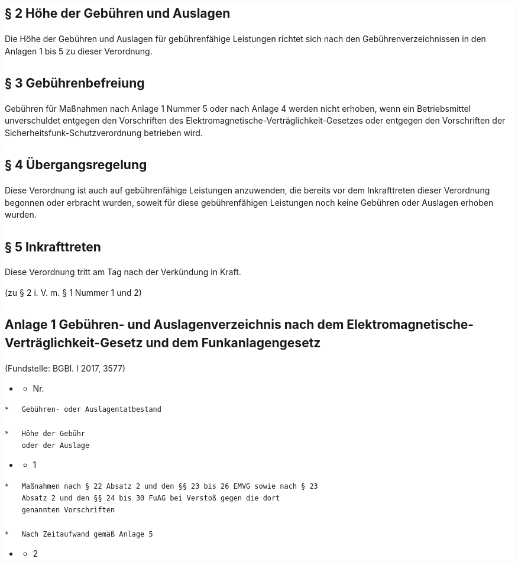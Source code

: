 
## § 2 Höhe der Gebühren und Auslagen

Die Höhe der Gebühren und Auslagen für gebührenfähige Leistungen
richtet sich nach den Gebührenverzeichnissen in den Anlagen 1 bis 5 zu
dieser Verordnung.


## § 3 Gebührenbefreiung

Gebühren für Maßnahmen nach Anlage 1 Nummer 5 oder nach Anlage 4
werden nicht erhoben, wenn ein Betriebsmittel unverschuldet entgegen
den Vorschriften des Elektromagnetische-Verträglichkeit-Gesetzes oder
entgegen den Vorschriften der Sicherheitsfunk-Schutzverordnung
betrieben wird.


## § 4 Übergangsregelung

Diese Verordnung ist auch auf gebührenfähige Leistungen anzuwenden,
die bereits vor dem Inkrafttreten dieser Verordnung begonnen oder
erbracht wurden, soweit für diese gebührenfähigen Leistungen noch
keine Gebühren oder Auslagen erhoben wurden.


## § 5 Inkrafttreten

Diese Verordnung tritt am Tag nach der Verkündung in Kraft.

(zu § 2 i. V. m. § 1 Nummer 1 und 2)

## Anlage 1 Gebühren- und Auslagenverzeichnis nach dem Elektromagnetische-Verträglichkeit-Gesetz und dem Funkanlagengesetz

(Fundstelle: BGBl. I 2017, 3577)


*    *   Nr.

    *   Gebühren- oder Auslagentatbestand

    *   Höhe der Gebühr
        oder der Auslage


*    *   1

    *   Maßnahmen nach § 22 Absatz 2 und den §§ 23 bis 26 EMVG sowie nach § 23
        Absatz 2 und den §§ 24 bis 30 FuAG bei Verstoß gegen die dort
        genannten Vorschriften

    *   Nach Zeitaufwand gemäß Anlage 5


*    *   2
